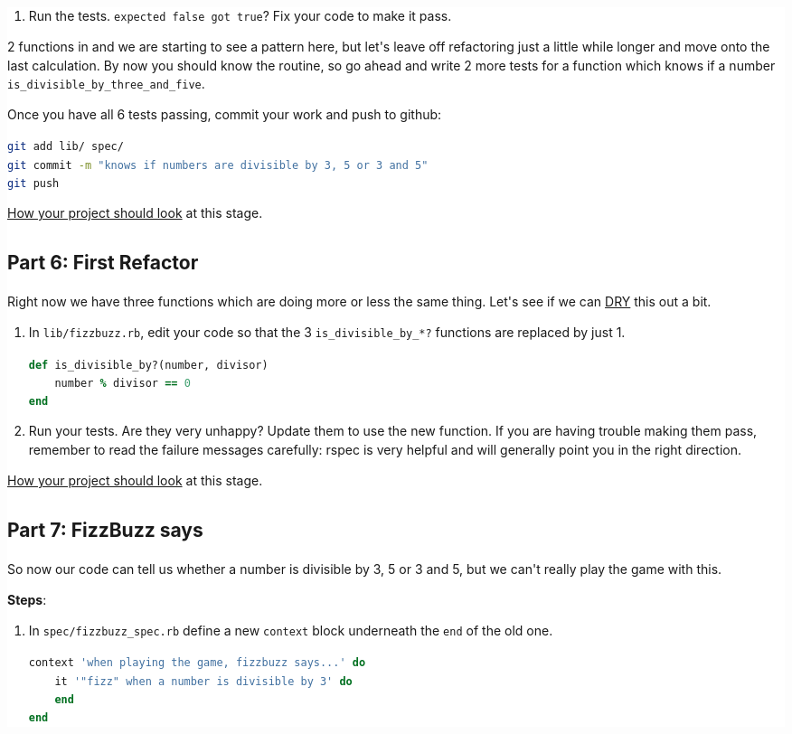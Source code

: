 1. Run the tests. `expected false got true`? Fix your code to make it pass.

2 functions in and we are starting to see a pattern here, but let's leave off
refactoring just a little while longer and move onto the last calculation.
By now you should know the routine, so go ahead and write 2 more tests for a function
which knows if a number `is_divisible_by_three_and_five`.

Once you have all 6 tests passing, commit your work and push to github:

```sh
git add lib/ spec/
git commit -m "knows if numbers are divisible by 3, 5 or 3 and 5"
git push
```

[How your project should look](https://github.com/fouralarmfire/fizzbuzz/tree/8470c666acdb86c3149976af47b381615e179b54) at this stage.

## Part 6: First Refactor

Right now we have three functions which are doing more or less the same thing.
Let's see if we can [DRY](http://programmer.97things.oreilly.com/wiki/index.php/Don't_Repeat_Yourself) this out a bit.

1. In `lib/fizzbuzz.rb`, edit your code so that the 3 `is_divisible_by_*?` functions
		are replaced by just 1.

	```rb
	def is_divisible_by?(number, divisor)
		number % divisor == 0
	end
	```

1. Run your tests. Are they very unhappy? Update them to use the new function.
  If you are having trouble making them pass, remember to read the failure messages
  carefully: rspec is very helpful and will generally point you in the right direction.

[How your project should look](https://github.com/fouralarmfire/fizzbuzz/tree/b021c82b318a52d3286040a4ba1f2a253c934a77) at this stage.

## Part 7: FizzBuzz says

So now our code can tell us whether a number is divisible by 3, 5 or 3 and 5, but we
can't really play the game with this.

**Steps**:

1. In `spec/fizzbuzz_spec.rb` define a new `context` block underneath the `end`
  of the old one.

	```rb
	context 'when playing the game, fizzbuzz says...' do
		it '"fizz" when a number is divisible by 3' do
		end
	end
	```
